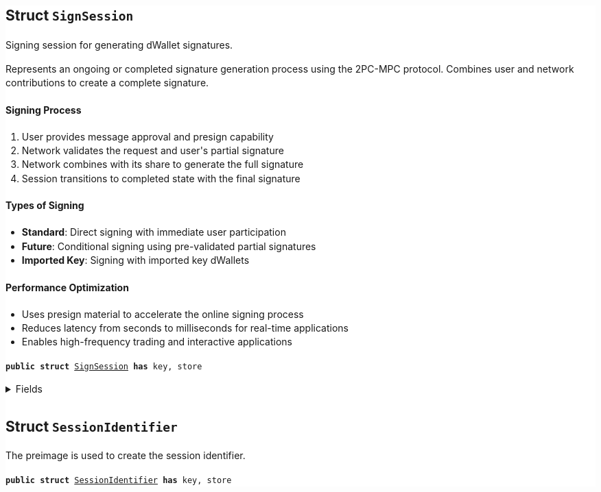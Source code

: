 <a name="(ika_dwallet_2pc_mpc=0x0)_coordinator_inner_SignSession"></a>

## Struct `SignSession`

Signing session for generating dWallet signatures.

Represents an ongoing or completed signature generation process using
the 2PC-MPC protocol. Combines user and network contributions to create
a complete signature.


<a name="@Signing_Process_33"></a>

#### Signing Process

1. User provides message approval and presign capability
2. Network validates the request and user's partial signature
3. Network combines with its share to generate the full signature
4. Session transitions to completed state with the final signature


<a name="@Types_of_Signing_34"></a>

#### Types of Signing

- **Standard**: Direct signing with immediate user participation
- **Future**: Conditional signing using pre-validated partial signatures
- **Imported Key**: Signing with imported key dWallets


<a name="@Performance_Optimization_35"></a>

#### Performance Optimization

- Uses presign material to accelerate the online signing process
- Reduces latency from seconds to milliseconds for real-time applications
- Enables high-frequency trading and interactive applications


<pre><code><b>public</b> <b>struct</b> <a href="../ika_system/coordinator_inner.md#(ika_dwallet_2pc_mpc=0x0)_coordinator_inner_SignSession">SignSession</a> <b>has</b> key, store
</code></pre>



<details><summary>Fields</summary></details>

<a name="(ika_dwallet_2pc_mpc=0x0)_coordinator_inner_SessionIdentifier"></a>

## Struct `SessionIdentifier`

The preimage is used to create the session identifier.


<pre><code><b>public</b> <b>struct</b> <a href="../ika_system/coordinator_inner.md#(ika_dwallet_2pc_mpc=0x0)_coordinator_inner_SessionIdentifier">SessionIdentifier</a> <b>has</b> key, store
</code></pre>


